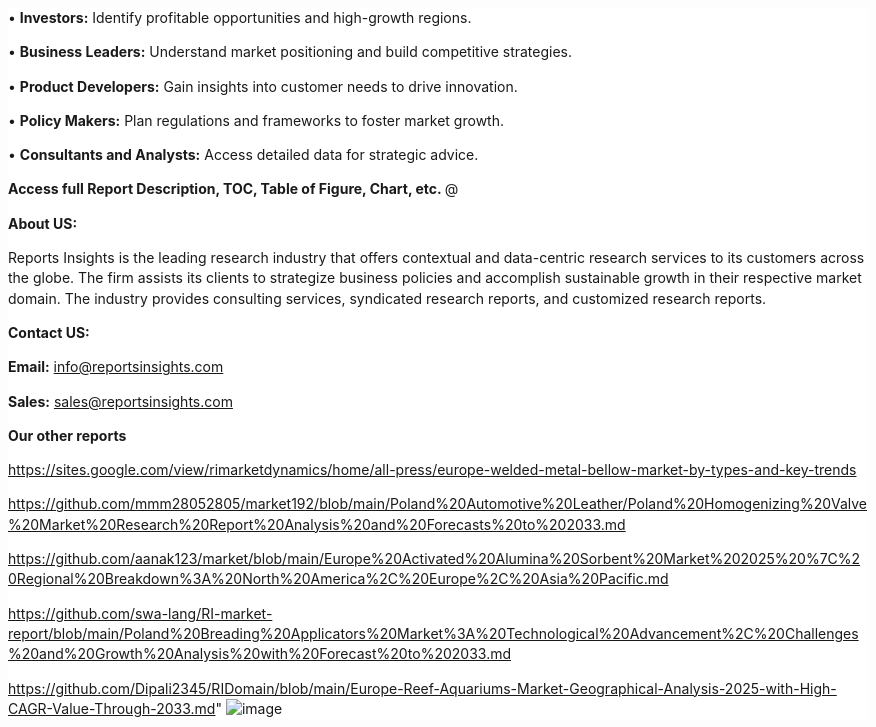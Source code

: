 • <strong>Investors:</strong> Identify profitable opportunities and high-growth regions.

• <strong>Business Leaders:</strong> Understand market positioning and build competitive strategies.

• <strong>Product Developers:</strong> Gain insights into customer needs to drive innovation.

• <strong>Policy Makers:</strong> Plan regulations and frameworks to foster market growth.

• <strong>Consultants and Analysts:</strong> Access detailed data for strategic advice.
</ul>
<strong>Access full Report Description, TOC, Table of Figure, Chart, etc. </strong>@  <a href= style=color:#0000ff;></a></font>

<strong><strong>About US</strong>:</strong>

Reports Insights is the leading research industry that offers contextual and data-centric research services to its customers across the globe. The firm assists its clients to strategize business policies and accomplish sustainable growth in their respective market domain. The industry provides consulting services, syndicated research reports, and customized research reports.

<strong>Contact US:</strong>

<p class=""""><b>Email:</b> <a href=mailto:info@reportsinsights.com>info@reportsinsights.com</a></p>
<p class=""""><b>Sales:</b> <a href=mailto:sales@reportsinsights.com>sales@reportsinsights.com</a></p>

<strong>Our other reports</strong>

<a href=https://sites.google.com/view/rimarketdynamics/home/all-press/europe-welded-metal-bellow-market-by-types-and-key-trends>https://sites.google.com/view/rimarketdynamics/home/all-press/europe-welded-metal-bellow-market-by-types-and-key-trends</a>

<a href=https://github.com/mmm28052805/market192/blob/main/Poland%20Automotive%20Leather/Poland%20Homogenizing%20Valve%20Market%20Research%20Report%20Analysis%20and%20Forecasts%20to%202033.md>https://github.com/mmm28052805/market192/blob/main/Poland%20Automotive%20Leather/Poland%20Homogenizing%20Valve%20Market%20Research%20Report%20Analysis%20and%20Forecasts%20to%202033.md</a>

<a href=https://github.com/aanak123/market/blob/main/Europe%20Activated%20Alumina%20Sorbent%20Market%202025%20%7C%20Regional%20Breakdown%3A%20North%20America%2C%20Europe%2C%20Asia%20Pacific.md>https://github.com/aanak123/market/blob/main/Europe%20Activated%20Alumina%20Sorbent%20Market%202025%20%7C%20Regional%20Breakdown%3A%20North%20America%2C%20Europe%2C%20Asia%20Pacific.md</a>

<a href=https://github.com/swa-lang/RI-market-report/blob/main/Poland%20Breading%20Applicators%20Market%3A%20Technological%20Advancement%2C%20Challenges%20and%20Growth%20Analysis%20with%20Forecast%20to%202033.md>https://github.com/swa-lang/RI-market-report/blob/main/Poland%20Breading%20Applicators%20Market%3A%20Technological%20Advancement%2C%20Challenges%20and%20Growth%20Analysis%20with%20Forecast%20to%202033.md</a>

<a href=https://github.com/Dipali2345/RIDomain/blob/main/Europe-Reef-Aquariums-Market-Geographical-Analysis-2025-with-High-CAGR-Value-Through-2033.md>https://github.com/Dipali2345/RIDomain/blob/main/Europe-Reef-Aquariums-Market-Geographical-Analysis-2025-with-High-CAGR-Value-Through-2033.md</a>"
![image](https://github.com/user-attachments/assets/64ca0195-3572-4de9-bf48-bd7be099ef6a)
